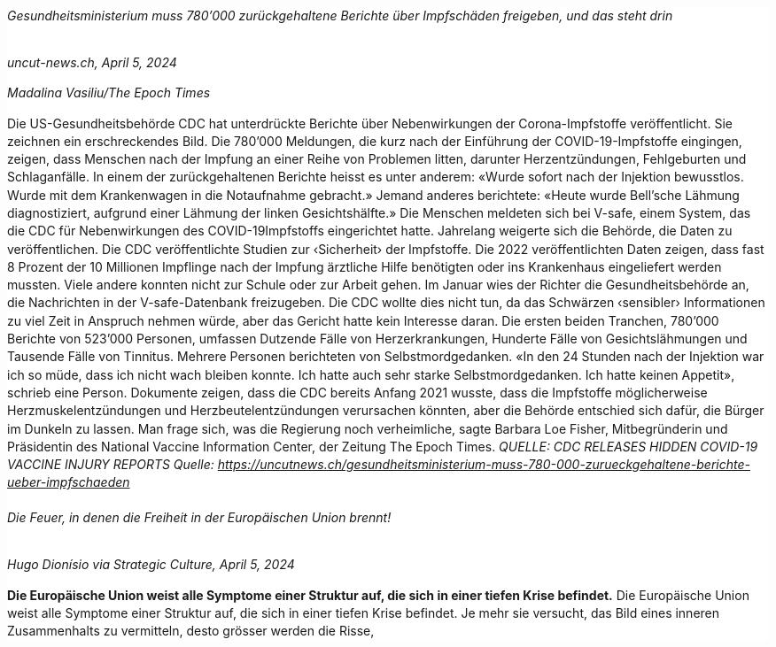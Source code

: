 ###### Gesundheitsministerium muss 780’000 zurückgehaltene Berichte  über Impfschäden freigeben, und das steht drin
_uncut-news.ch, April 5, 2024_

_Madalina Vasiliu/The Epoch Times_

Die US-Gesundheitsbehörde CDC hat unterdrückte Berichte über Nebenwirkungen der Corona-Impfstoffe
veröffentlicht. Sie zeichnen ein erschreckendes Bild.
Die 780’000 Meldungen, die kurz nach der Einführung der COVID-19-Impfstoffe eingingen, zeigen, dass
Menschen nach der Impfung an einer Reihe von Problemen litten, darunter Herzentzündungen, Fehlgeburten und Schlaganfälle.
In einem der zurückgehaltenen Berichte heisst es unter anderem: «Wurde sofort nach der Injektion bewusstlos. Wurde mit dem Krankenwagen in die Notaufnahme gebracht.»
Jemand anderes berichtete: «Heute wurde Bell’sche Lähmung diagnostiziert, aufgrund einer Lähmung der
linken Gesichtshälfte.»
Die Menschen meldeten sich bei V-safe, einem System, das die CDC für Nebenwirkungen des COVID-19Impfstoffs eingerichtet hatte.
Jahrelang weigerte sich die Behörde, die Daten zu veröffentlichen. Die CDC veröffentlichte Studien zur
‹Sicherheit› der Impfstoffe.
Die 2022 veröffentlichten Daten zeigen, dass fast 8 Prozent der 10 Millionen Impflinge nach der Impfung
ärztliche Hilfe benötigten oder ins Krankenhaus eingeliefert werden mussten. Viele andere konnten nicht
zur Schule oder zur Arbeit gehen.
Im Januar wies der Richter die Gesundheitsbehörde an, die Nachrichten in der V-safe-Datenbank freizugeben. Die CDC wollte dies nicht tun, da das Schwärzen ‹sensibler› Informationen zu viel Zeit in Anspruch
nehmen würde, aber das Gericht hatte kein Interesse daran.
Die ersten beiden Tranchen, 780’000 Berichte von 523’000 Personen, umfassen Dutzende Fälle von Herzerkrankungen, Hunderte Fälle von Gesichtslähmungen und Tausende Fälle von Tinnitus.
Mehrere Personen berichteten von Selbstmordgedanken. «In den 24 Stunden nach der Injektion war ich so
müde, dass ich nicht wach bleiben konnte. Ich hatte auch sehr starke Selbstmordgedanken. Ich hatte keinen
Appetit», schrieb eine Person.
Dokumente zeigen, dass die CDC bereits Anfang 2021 wusste, dass die Impfstoffe möglicherweise Herzmuskelentzündungen und Herzbeutelentzündungen verursachen könnten, aber die Behörde entschied sich
dafür, die Bürger im Dunkeln zu lassen.
Man frage sich, was die Regierung noch verheimliche, sagte Barbara Loe Fisher, Mitbegründerin und Präsidentin des National Vaccine Information Center, der Zeitung The Epoch Times.
_QUELLE: CDC RELEASES HIDDEN COVID-19 VACCINE INJURY REPORTS_
_Quelle: https://uncutnews.ch/gesundheitsministerium-muss-780-000-zurueckgehaltene-berichte-ueber-impfschaeden_

###### Die Feuer, in denen die Freiheit in der Europäischen Union brennt!
_Hugo Dionísio via Strategic Culture, April 5, 2024_

**Die Europäische Union weist alle Symptome einer Struktur auf, die sich in einer tiefen Krise befindet.**
Die Europäische Union weist alle Symptome einer Struktur auf, die sich in einer tiefen Krise befindet. Je
mehr sie versucht, das Bild eines inneren Zusammenhalts zu vermitteln, desto grösser werden die Risse,
